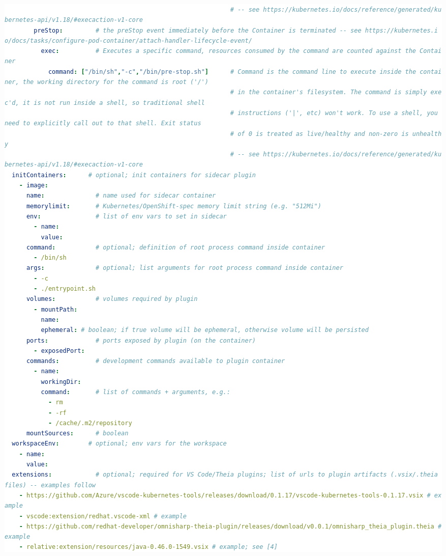 ```yaml
                                                              # -- see https://kubernetes.io/docs/reference/generated/kubernetes-api/v1.18/#execaction-v1-core
        preStop:         # the preStop event immediately before the Container is terminated -- see https://kubernetes.io/docs/tasks/configure-pod-container/attach-handler-lifecycle-event/
          exec:          # Executes a specific command, resources consumed by the command are counted against the Container
            command: ["/bin/sh","-c","/bin/pre-stop.sh"]      # Command is the command line to execute inside the container, the working directory for the command is root ('/') 
                                                              # in the container's filesystem. The command is simply exec'd, it is not run inside a shell, so traditional shell
                                                              # instructions ('|', etc) won't work. To use a shell, you need to explicitly call out to that shell. Exit status 
                                                              # of 0 is treated as live/healthy and non-zero is unhealthy
                                                              # -- see https://kubernetes.io/docs/reference/generated/kubernetes-api/v1.18/#execaction-v1-core
  initContainers:      # optional; init containers for sidecar plugin
    - image:
      name:              # name used for sidecar container
      memorylimit:       # Kubernetes/OpenShift-spec memory limit string (e.g. "512Mi")
      env:               # list of env vars to set in sidecar
        - name:
          value:
      command:           # optional; definition of root process command inside container
        - /bin/sh
      args:              # optional; list arguments for root process command inside container
        - -c
        - ./entrypoint.sh
      volumes:           # volumes required by plugin
        - mountPath:
          name:
          ephemeral: # boolean; if true volume will be ephemeral, otherwise volume will be persisted
      ports:             # ports exposed by plugin (on the container)
        - exposedPort:
      commands:          # development commands available to plugin container
        - name:
          workingDir:
          command:       # list of commands + arguments, e.g.:
            - rm
            - -rf
            - /cache/.m2/repository
      mountSources:      # boolean
  workspaceEnv:        # optional; env vars for the workspace
    - name:
      value:
  extensions:            # optional; required for VS Code/Theia plugins; list of urls to plugin artifacts (.vsix/.theia files) -- examples follow
    - https://github.com/Azure/vscode-kubernetes-tools/releases/download/0.1.17/vscode-kubernetes-tools-0.1.17.vsix # example
    - vscode:extension/redhat.vscode-xml # example
    - https://github.com/redhat-developer/omnisharp-theia-plugin/releases/download/v0.0.1/omnisharp_theia_plugin.theia # example
    - relative:extension/resources/java-0.46.0-1549.vsix # example; see [4]
```
